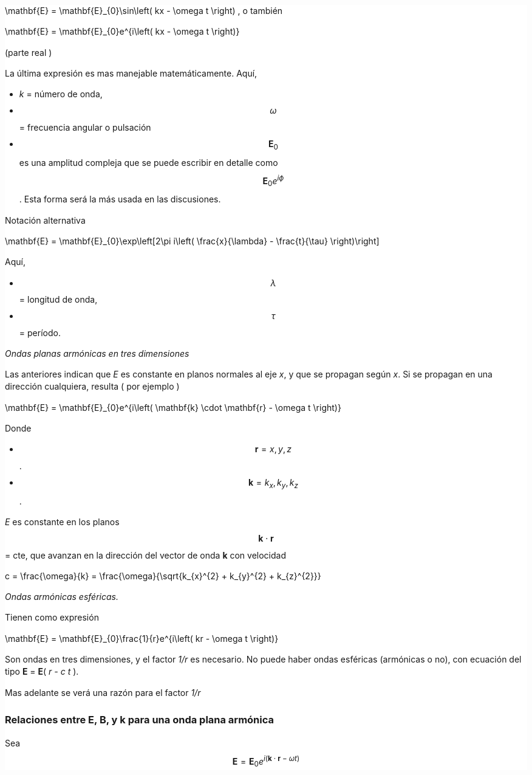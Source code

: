<neq id="1.19"> \mathbf{E} = \mathbf{E}_{0}\sin\left( kx - \omega t \right) </neq> , o
también

<neq id="1.20"> \mathbf{E} = \mathbf{E}_{0}e^{i\left( kx - \omega t \right)} </neq>  

(parte real )

La última expresión es mas manejable matemáticamente. Aquí, 
* *k* = número de onda,
* $$ \omega $$ = frecuencia angular o pulsación
*  $$ \mathbf{E}_{0} $$ es una amplitud compleja que se puede escribir en detalle como  $$ \mathbf{E}_{0}e^{i\phi} $$ . Esta forma será la más usada en las discusiones.

Notación alternativa

<neq id="1.21"> \mathbf{E} = \mathbf{E}_{0}\exp\left[2\pi i\left( \frac{x}{\lambda} - \frac{t}{\tau} \right)\right] </neq> 

Aquí, 
* $$ \lambda $$ = longitud de onda,
* $$ \tau $$ = período.

*Ondas planas armónicas en tres dimensiones*

Las anteriores indican que *E* es constante en planos normales al eje
*x*, y que se propagan según *x*. Si se propagan en una dirección
cualquiera, resulta ( por ejemplo )

<neq id="1.22"> \mathbf{E} = \mathbf{E}_{0}e^{i\left( \mathbf{k} \cdot \mathbf{r} - \omega t \right)} </neq> 

Donde

* $$\mathbf{r} = x, y, z$$ .
* $$\mathbf{k} = k_{x},k_{y},k_{z} $$.

*E* es constante en los planos  $$ \mathbf{k} \cdot \mathbf{r} $$ = cte, que
avanzan en la dirección del vector de onda **k** con velocidad

<neq id="1.23"> c = \frac{\omega}{k} = \frac{\omega}{\sqrt{k_{x}^{2} + k_{y}^{2} + k_{z}^{2}}} </neq> 

*Ondas armónicas esféricas.* 

Tienen como expresión

<neq id="1.24"> \mathbf{E} = \mathbf{E}_{0}\frac{1}{r}e^{i\left( kr - \omega t \right)} </neq> 

Son ondas en tres dimensiones, y el factor *1/r* es necesario. No puede
haber ondas esféricas (armónicas o no), con ecuación del tipo **E** =
**E**( *r - c t* ).

Mas adelante se verá una razón para el factor *1/r*

### Relaciones entre **E**, **B**, y **k** para una onda plana armónica

Sea
 $$ \mathbf{E} = \mathbf{E}_{0}e^{i\left( \mathbf{k} \cdot \mathbf{r} - \omega t \right)} $$ 
